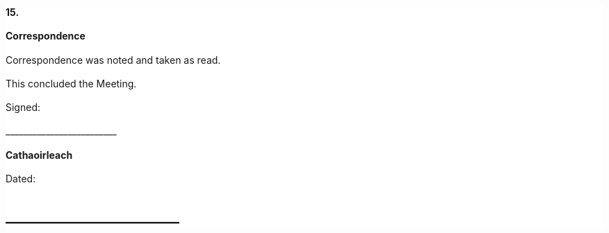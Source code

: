 **15.**

**Correspondence**

Correspondence was noted and taken as read.

This concluded the Meeting.

Signed:

\_\_\_\_\_\_\_\_\_\_\_\_\_\_\_\_\_\_\_\_\_\_\_\_\_

**Cathaoirleach**

Dated:

\_\_\_\_\_\_\_\_\_\_\_\_\_\_\_\_\_\_\_\_\_\_\_\_\_
---
